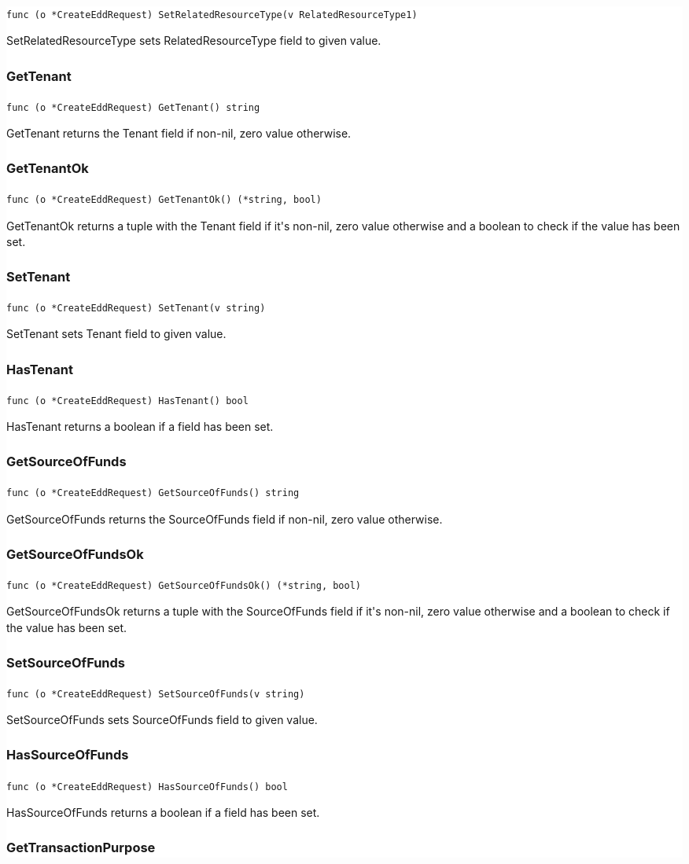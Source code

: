 `func (o *CreateEddRequest) SetRelatedResourceType(v RelatedResourceType1)`

SetRelatedResourceType sets RelatedResourceType field to given value.


### GetTenant

`func (o *CreateEddRequest) GetTenant() string`

GetTenant returns the Tenant field if non-nil, zero value otherwise.

### GetTenantOk

`func (o *CreateEddRequest) GetTenantOk() (*string, bool)`

GetTenantOk returns a tuple with the Tenant field if it's non-nil, zero value otherwise
and a boolean to check if the value has been set.

### SetTenant

`func (o *CreateEddRequest) SetTenant(v string)`

SetTenant sets Tenant field to given value.

### HasTenant

`func (o *CreateEddRequest) HasTenant() bool`

HasTenant returns a boolean if a field has been set.

### GetSourceOfFunds

`func (o *CreateEddRequest) GetSourceOfFunds() string`

GetSourceOfFunds returns the SourceOfFunds field if non-nil, zero value otherwise.

### GetSourceOfFundsOk

`func (o *CreateEddRequest) GetSourceOfFundsOk() (*string, bool)`

GetSourceOfFundsOk returns a tuple with the SourceOfFunds field if it's non-nil, zero value otherwise
and a boolean to check if the value has been set.

### SetSourceOfFunds

`func (o *CreateEddRequest) SetSourceOfFunds(v string)`

SetSourceOfFunds sets SourceOfFunds field to given value.

### HasSourceOfFunds

`func (o *CreateEddRequest) HasSourceOfFunds() bool`

HasSourceOfFunds returns a boolean if a field has been set.

### GetTransactionPurpose
